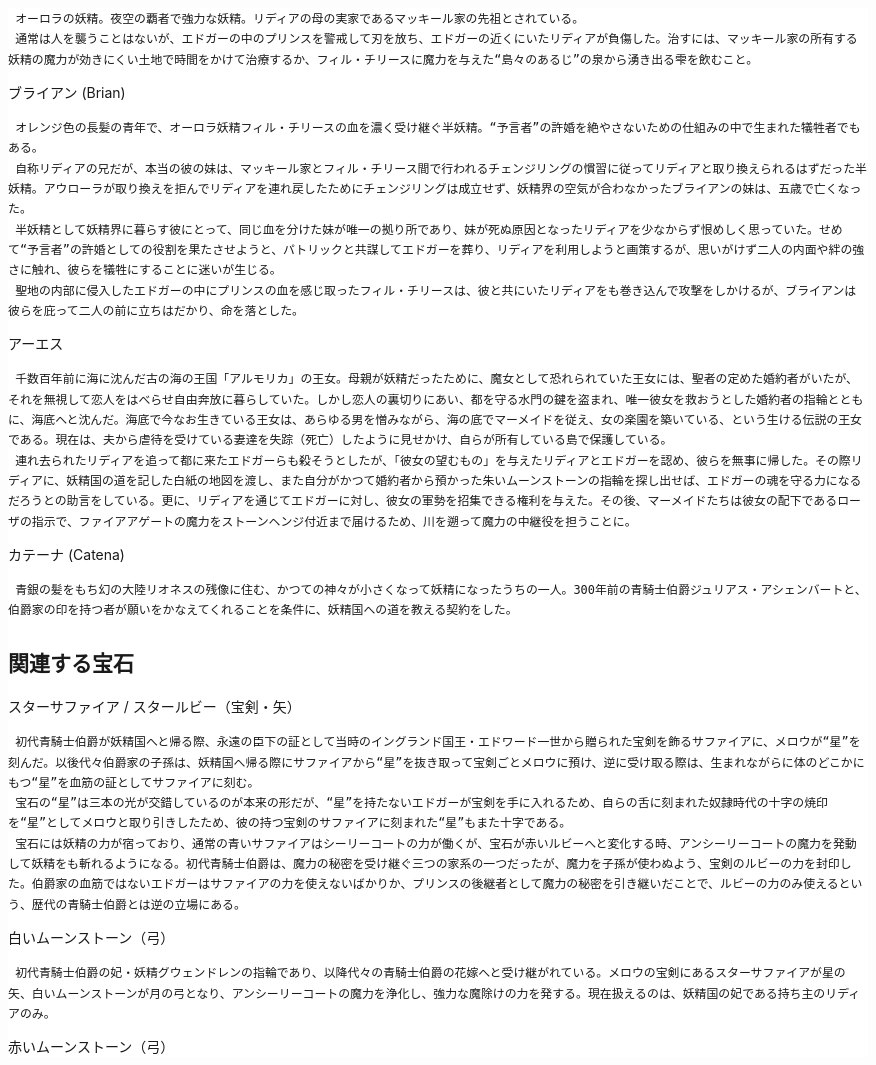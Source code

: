      オーロラの妖精。夜空の覇者で強力な妖精。リディアの母の実家であるマッキール家の先祖とされている。 
     通常は人を襲うことはないが、エドガーの中のプリンスを警戒して刃を放ち、エドガーの近くにいたリディアが負傷した。治すには、マッキール家の所有する妖精の魔力が効きにくい土地で時間をかけて治療するか、フィル・チリースに魔力を与えた“島々のあるじ”の泉から湧き出る雫を飲むこと。 
ブライアン (Brian)

     オレンジ色の長髪の青年で、オーロラ妖精フィル・チリースの血を濃く受け継ぐ半妖精。“予言者”の許婚を絶やさないための仕組みの中で生まれた犠牲者でもある。 
     自称リディアの兄だが、本当の彼の妹は、マッキール家とフィル・チリース間で行われるチェンジリングの慣習に従ってリディアと取り換えられるはずだった半妖精。アウローラが取り換えを拒んでリディアを連れ戻したためにチェンジリングは成立せず、妖精界の空気が合わなかったブライアンの妹は、五歳で亡くなった。 
     半妖精として妖精界に暮らす彼にとって、同じ血を分けた妹が唯一の拠り所であり、妹が死ぬ原因となったリディアを少なからず恨めしく思っていた。せめて“予言者”の許婚としての役割を果たさせようと、パトリックと共謀してエドガーを葬り、リディアを利用しようと画策するが、思いがけず二人の内面や絆の強さに触れ、彼らを犠牲にすることに迷いが生じる。 
     聖地の内部に侵入したエドガーの中にプリンスの血を感じ取ったフィル・チリースは、彼と共にいたリディアをも巻き込んで攻撃をしかけるが、ブライアンは彼らを庇って二人の前に立ちはだかり、命を落とした。 
アーエス

     千数百年前に海に沈んだ古の海の王国「アルモリカ」の王女。母親が妖精だったために、魔女として恐れられていた王女には、聖者の定めた婚約者がいたが、それを無視して恋人をはべらせ自由奔放に暮らしていた。しかし恋人の裏切りにあい、都を守る水門の鍵を盗まれ、唯一彼女を救おうとした婚約者の指輪とともに、海底へと沈んだ。海底で今なお生きている王女は、あらゆる男を憎みながら、海の底でマーメイドを従え、女の楽園を築いている、という生ける伝説の王女である。現在は、夫から虐待を受けている妻達を失踪（死亡）したように見せかけ、自らが所有している島で保護している。 
     連れ去られたリディアを追って都に来たエドガーらも殺そうとしたが、「彼女の望むもの」を与えたリディアとエドガーを認め、彼らを無事に帰した。その際リディアに、妖精国の道を記した白紙の地図を渡し、また自分がかつて婚約者から預かった朱いムーンストーンの指輪を探し出せば、エドガーの魂を守る力になるだろうとの助言をしている。更に、リディアを通じてエドガーに対し、彼女の軍勢を招集できる権利を与えた。その後、マーメイドたちは彼女の配下であるローザの指示で、ファイアアゲートの魔力をストーンヘンジ付近まで届けるため、川を遡って魔力の中継役を担うことに。 
カテーナ (Catena)

     青銀の髪をもち幻の大陸リオネスの残像に住む、かつての神々が小さくなって妖精になったうちの一人。300年前の青騎士伯爵ジュリアス・アシェンバートと、伯爵家の印を持つ者が願いをかなえてくれることを条件に、妖精国への道を教える契約をした。 

##  関連する宝石  

スターサファイア / スタールビー（宝剣・矢）

     初代青騎士伯爵が妖精国へと帰る際、永遠の臣下の証として当時のイングランド国王・エドワード一世から贈られた宝剣を飾るサファイアに、メロウが“星”を刻んだ。以後代々伯爵家の子孫は、妖精国へ帰る際にサファイアから“星”を抜き取って宝剣ごとメロウに預け、逆に受け取る際は、生まれながらに体のどこかにもつ“星”を血筋の証としてサファイアに刻む。 
     宝石の“星”は三本の光が交錯しているのが本来の形だが、“星”を持たないエドガーが宝剣を手に入れるため、自らの舌に刻まれた奴隷時代の十字の焼印を“星”としてメロウと取り引きしたため、彼の持つ宝剣のサファイアに刻まれた“星”もまた十字である。 
     宝石には妖精の力が宿っており、通常の青いサファイアはシーリーコートの力が働くが、宝石が赤いルビーへと変化する時、アンシーリーコートの魔力を発動して妖精をも斬れるようになる。初代青騎士伯爵は、魔力の秘密を受け継ぐ三つの家系の一つだったが、魔力を子孫が使わぬよう、宝剣のルビーの力を封印した。伯爵家の血筋ではないエドガーはサファイアの力を使えないばかりか、プリンスの後継者として魔力の秘密を引き継いだことで、ルビーの力のみ使えるという、歴代の青騎士伯爵とは逆の立場にある。 
白いムーンストーン（弓）

     初代青騎士伯爵の妃・妖精グウェンドレンの指輪であり、以降代々の青騎士伯爵の花嫁へと受け継がれている。メロウの宝剣にあるスターサファイアが星の矢、白いムーンストーンが月の弓となり、アンシーリーコートの魔力を浄化し、強力な魔除けの力を発する。現在扱えるのは、妖精国の妃である持ち主のリディアのみ。 
赤いムーンストーン（弓）

